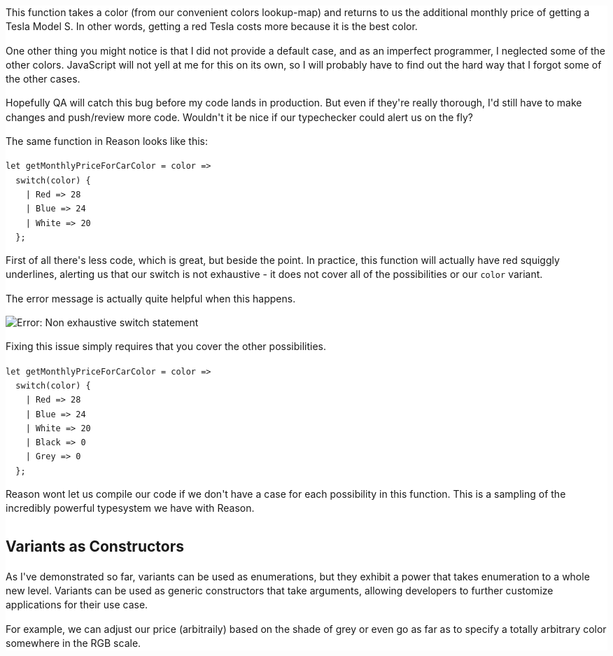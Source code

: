 This function takes a color (from our convenient colors lookup-map) and returns to us the additional monthly price of getting a Tesla Model S. In other words, getting a red Tesla costs more because it is the best color.

One other thing you might notice is that I did not provide a default case, and as an imperfect programmer, I neglected some of the other colors. JavaScript will not yell at me for this on its own, so I will probably have to find out the hard way that I forgot some of the other cases.

Hopefully QA will catch this bug before my code lands in production. But even if they're really thorough, I'd still have to make changes and push/review more code. Wouldn't it be nice if our typechecker could alert us on the fly?

The same function in Reason looks like this:

```reason
let getMonthlyPriceForCarColor = color =>
  switch(color) {
    | Red => 28
    | Blue => 24
    | White => 20
  };
```

First of all there's less code, which is great, but beside the point. In practice, this function will actually have red squiggly underlines, alerting us that our switch is not exhaustive - it does not cover all of the possibilities or our `color` variant.

The error message is actually quite helpful when this happens.

![Error: Non exhaustive switch statement](/images/non-exhaustive.png)

Fixing this issue simply requires that you cover the other possibilities.

```reason
let getMonthlyPriceForCarColor = color =>
  switch(color) {
    | Red => 28
    | Blue => 24
    | White => 20
    | Black => 0
    | Grey => 0
  };
```

Reason wont let us compile our code if we don't have a case for each possibility in this function. This is a sampling of the incredibly powerful typesystem we have with Reason.

## Variants as Constructors

As I've demonstrated so far, variants can be used as enumerations, but they exhibit a power that takes enumeration to a whole new level. Variants can be used as generic constructors that take arguments, allowing developers to further customize applications for their use case.

For example, we can adjust our price (arbitraily) based on the shade of grey or even go as far as to specify a totally arbitrary color somewhere in the RGB scale.
